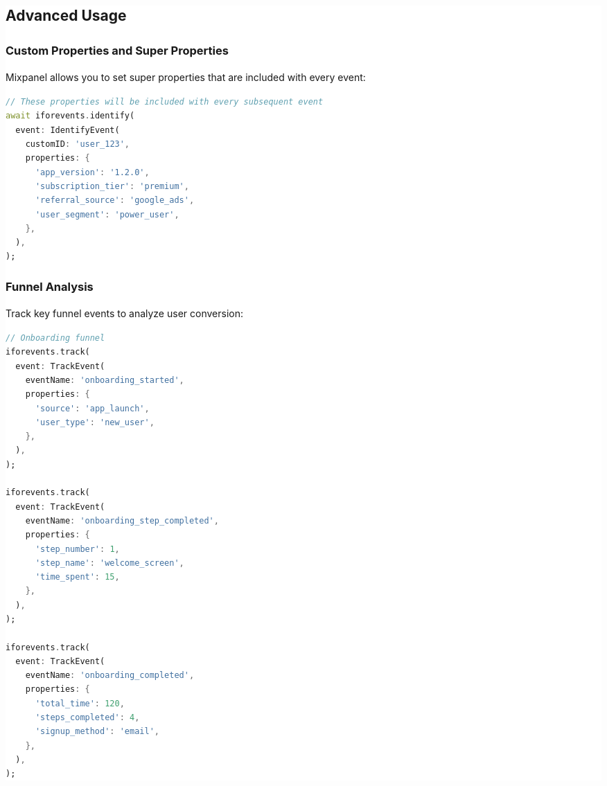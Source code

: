 ## Advanced Usage

### Custom Properties and Super Properties

Mixpanel allows you to set super properties that are included with every event:

```dart
// These properties will be included with every subsequent event
await iforevents.identify(
  event: IdentifyEvent(
    customID: 'user_123',
    properties: {
      'app_version': '1.2.0',
      'subscription_tier': 'premium',
      'referral_source': 'google_ads',
      'user_segment': 'power_user',
    },
  ),
);
```

### Funnel Analysis

Track key funnel events to analyze user conversion:

```dart
// Onboarding funnel
iforevents.track(
  event: TrackEvent(
    eventName: 'onboarding_started',
    properties: {
      'source': 'app_launch',
      'user_type': 'new_user',
    },
  ),
);

iforevents.track(
  event: TrackEvent(
    eventName: 'onboarding_step_completed',
    properties: {
      'step_number': 1,
      'step_name': 'welcome_screen',
      'time_spent': 15,
    },
  ),
);

iforevents.track(
  event: TrackEvent(
    eventName: 'onboarding_completed',
    properties: {
      'total_time': 120,
      'steps_completed': 4,
      'signup_method': 'email',
    },
  ),
);
```
